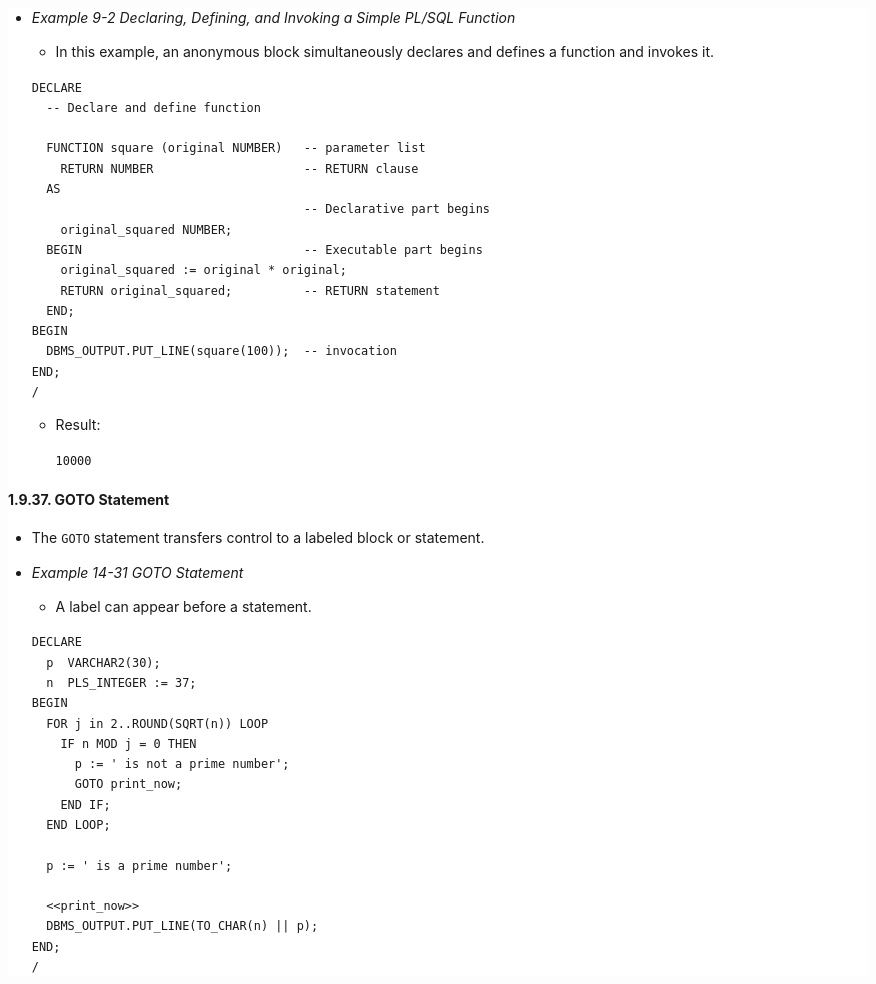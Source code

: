 - _Example 9-2 Declaring, Defining, and Invoking a Simple PL/SQL Function_

  - In this example, an anonymous block simultaneously declares and defines a function and invokes it.

  ```
  DECLARE
    -- Declare and define function

    FUNCTION square (original NUMBER)   -- parameter list
      RETURN NUMBER                     -- RETURN clause
    AS
                                        -- Declarative part begins
      original_squared NUMBER;
    BEGIN                               -- Executable part begins
      original_squared := original * original;
      RETURN original_squared;          -- RETURN statement
    END;
  BEGIN
    DBMS_OUTPUT.PUT_LINE(square(100));  -- invocation
  END;
  /

  ```

  - Result:

    ```
    10000
    ```

#### 1.9.37. GOTO Statement

- The `GOTO` statement transfers control to a labeled block or statement.

- _Example 14-31 GOTO Statement_

  - A label can appear before a statement.

  ```
  DECLARE
    p  VARCHAR2(30);
    n  PLS_INTEGER := 37;
  BEGIN
    FOR j in 2..ROUND(SQRT(n)) LOOP
      IF n MOD j = 0 THEN
        p := ' is not a prime number';
        GOTO print_now;
      END IF;
    END LOOP;

    p := ' is a prime number';

    <<print_now>>
    DBMS_OUTPUT.PUT_LINE(TO_CHAR(n) || p);
  END;
  /

  ```

